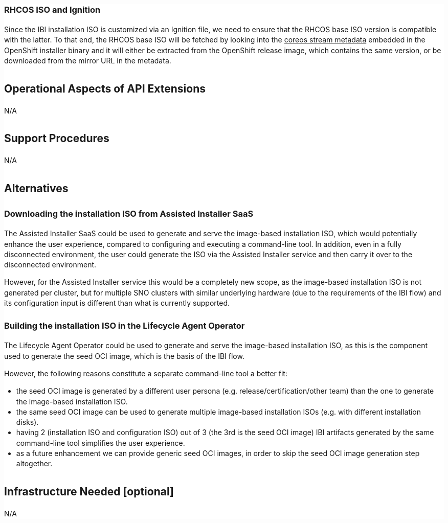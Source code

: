 ### RHCOS ISO and Ignition

Since the IBI installation ISO is customized via an Ignition file, we need to
ensure that the RHCOS base ISO version is compatible with the latter. To that
end, the RHCOS base ISO will be fetched by looking into the [coreos stream metadata](https://github.com/openshift/installer/blob/master/data/data/coreos/rhcos.json)
embedded in the OpenShift installer binary and it will either be extracted from
the OpenShift release image, which contains the same version, or be downloaded
from the mirror URL in the metadata.

## Operational Aspects of API Extensions

N/A

## Support Procedures

N/A

## Alternatives

### Downloading the installation ISO from Assisted Installer SaaS

The Assisted Installer SaaS could be used to generate and serve the image-based
installation ISO, which would potentially enhance the user experience, compared
to configuring and executing a command-line tool. In addition, even in a fully
disconnected environment, the user could generate the ISO via the Assisted
Installer service and then carry it over to the disconnected environment.

However, for the Assisted Installer service this would be a completely new
scope, as the image-based installation ISO is not generated per cluster, but for
multiple SNO clusters with similar underlying hardware (due to the requirements
of the IBI flow) and its configuration input is different than what is currently
supported.

### Building the installation ISO in the Lifecycle Agent Operator

The Lifecycle Agent Operator could be used to generate and serve the image-based
installation ISO, as this is the component used to generate the seed OCI
image, which is the basis of the IBI flow.

However, the following reasons constitute a separate command-line tool a better
fit:

- the seed OCI image is generated by a different user persona (e.g.
  release/certification/other team) than the one to generate the image-based
  installation ISO.
- the same seed OCI image can be used to generate multiple image-based
  installation ISOs (e.g. with different installation disks).
- having 2 (installation ISO and configuration ISO) out of 3 (the 3rd is the
  seed OCI image) IBI artifacts generated by the same command-line tool
  simplifies the user experience.
- as a future enhancement we can provide generic seed OCI images, in order to skip
  the seed OCI image generation step altogether.

## Infrastructure Needed [optional]

N/A
